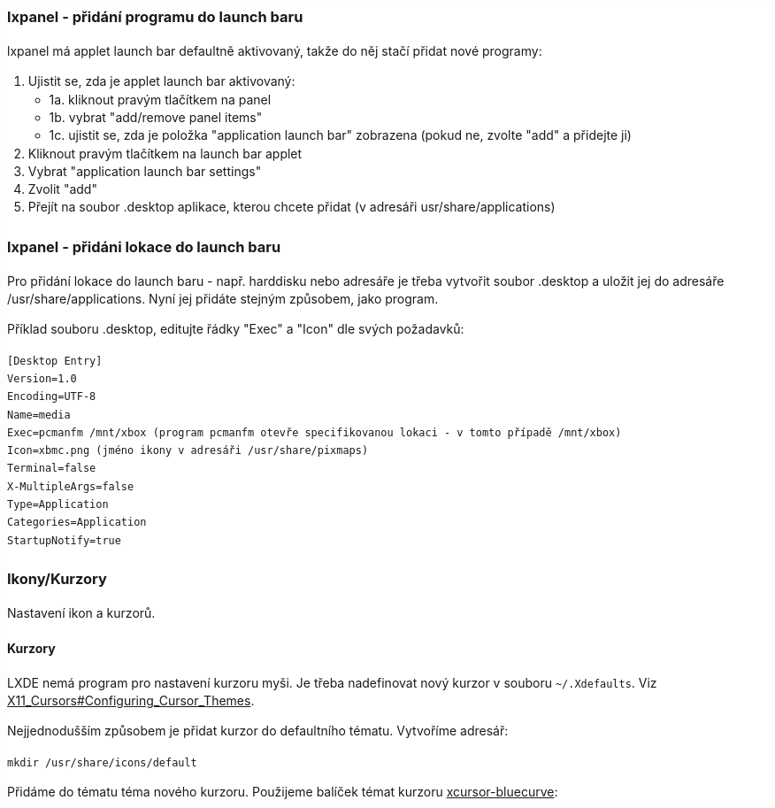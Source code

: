 ### lxpanel - přidání programu do launch baru

lxpanel má applet launch bar defaultně aktivovaný, takže do něj stačí přidat nové programy:

1.  Ujistit se, zda je applet launch bar aktivovaný:
    *   1a. kliknout pravým tlačítkem na panel
    *   1b. vybrat "add/remove panel items"
    *   1c. ujistit se, zda je položka "application launch bar" zobrazena (pokud ne, zvolte "add" a přidejte ji)
2.  Kliknout pravým tlačítkem na launch bar applet
3.  Vybrat "application launch bar settings"
4.  Zvolit "add"
5.  Přejít na soubor .desktop aplikace, kterou chcete přidat (v adresáři usr/share/applications)

### lxpanel - přidáni lokace do launch baru

Pro přidání lokace do launch baru - např. harddisku nebo adresáře je třeba vytvořit soubor .desktop a uložit jej do adresáře /usr/share/applications. Nyní jej přidáte stejným způsobem, jako program.

Příklad souboru .desktop, editujte řádky "Exec" a "Icon" dle svých požadavků:

```
[Desktop Entry]
Version=1.0
Encoding=UTF-8
Name=media
Exec=pcmanfm /mnt/xbox (program pcmanfm otevře specifikovanou lokaci - v tomto případě /mnt/xbox)
Icon=xbmc.png (jméno ikony v adresáři /usr/share/pixmaps)
Terminal=false
X-MultipleArgs=false
Type=Application
Categories=Application
StartupNotify=true

```

### Ikony/Kurzory

Nastavení ikon a kurzorů.

#### Kurzory

LXDE nemá program pro nastavení kurzoru myši. Je třeba nadefinovat nový kurzor v souboru `~/.Xdefaults`. Viz [X11_Cursors#Configuring_Cursor_Themes](/index.php/X11_Cursors#Configuring_Cursor_Themes "X11 Cursors").

Nejjednodušším způsobem je přidat kurzor do defaultního tématu. Vytvoříme adresář:

```
mkdir /usr/share/icons/default

```

Přidáme do tématu téma nového kurzoru. Použijeme balíček témat kurzoru [xcursor-bluecurve](https://www.archlinux.org/packages/?name=xcursor-bluecurve):
